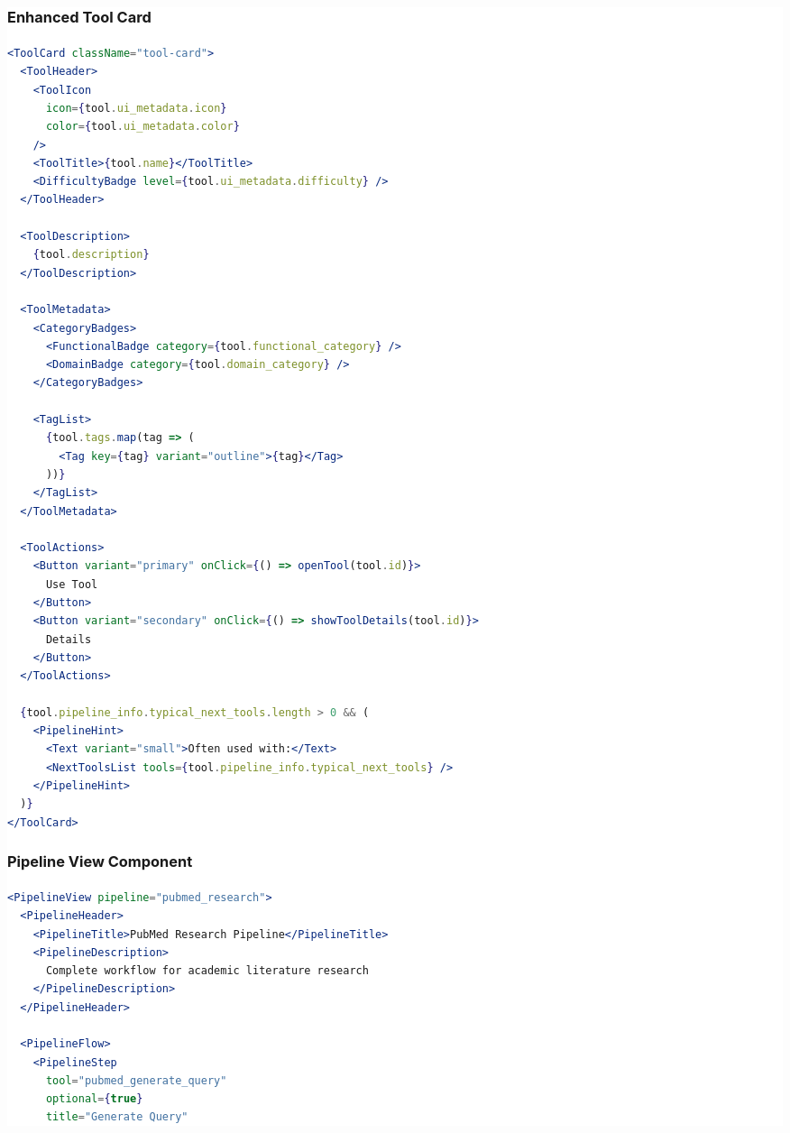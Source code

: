 ### Enhanced Tool Card

```jsx
<ToolCard className="tool-card">
  <ToolHeader>
    <ToolIcon 
      icon={tool.ui_metadata.icon} 
      color={tool.ui_metadata.color} 
    />
    <ToolTitle>{tool.name}</ToolTitle>
    <DifficultyBadge level={tool.ui_metadata.difficulty} />
  </ToolHeader>
  
  <ToolDescription>
    {tool.description}
  </ToolDescription>
  
  <ToolMetadata>
    <CategoryBadges>
      <FunctionalBadge category={tool.functional_category} />
      <DomainBadge category={tool.domain_category} />
    </CategoryBadges>
    
    <TagList>
      {tool.tags.map(tag => (
        <Tag key={tag} variant="outline">{tag}</Tag>
      ))}
    </TagList>
  </ToolMetadata>
  
  <ToolActions>
    <Button variant="primary" onClick={() => openTool(tool.id)}>
      Use Tool
    </Button>
    <Button variant="secondary" onClick={() => showToolDetails(tool.id)}>
      Details
    </Button>
  </ToolActions>
  
  {tool.pipeline_info.typical_next_tools.length > 0 && (
    <PipelineHint>
      <Text variant="small">Often used with:</Text>
      <NextToolsList tools={tool.pipeline_info.typical_next_tools} />
    </PipelineHint>
  )}
</ToolCard>
```

### Pipeline View Component

```jsx
<PipelineView pipeline="pubmed_research">
  <PipelineHeader>
    <PipelineTitle>PubMed Research Pipeline</PipelineTitle>
    <PipelineDescription>
      Complete workflow for academic literature research
    </PipelineDescription>
  </PipelineHeader>
  
  <PipelineFlow>
    <PipelineStep 
      tool="pubmed_generate_query" 
      optional={true}
      title="Generate Query"
```